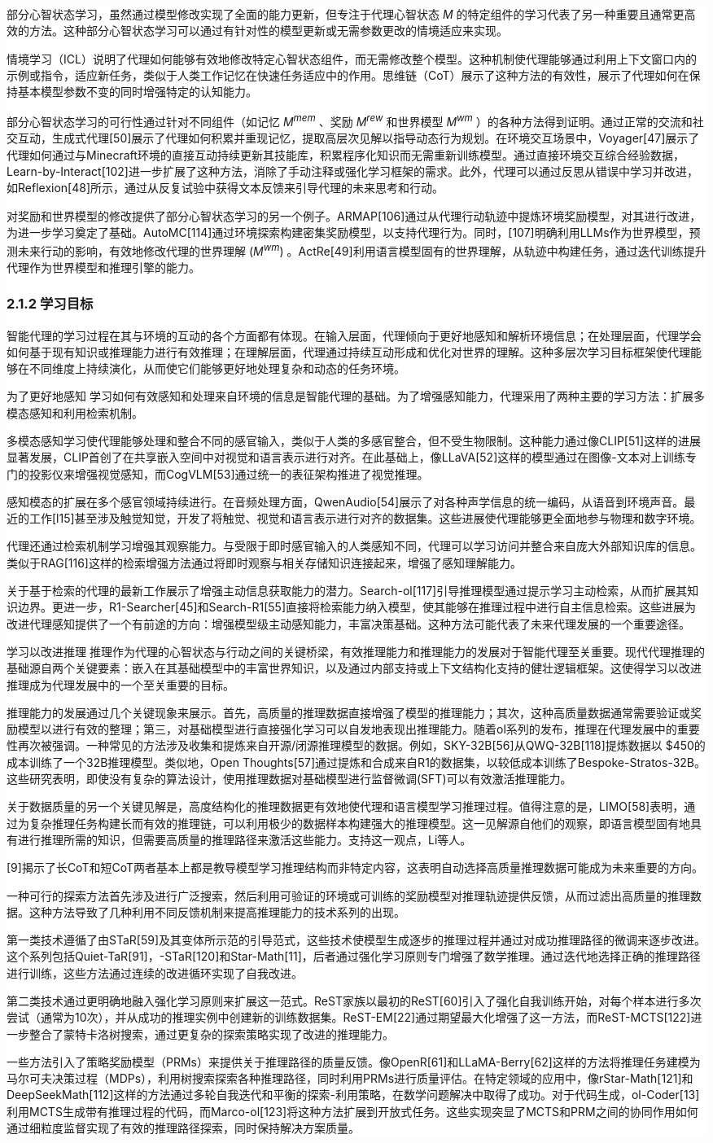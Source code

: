 部分心智状态学习，虽然通过模型修改实现了全面的能力更新，但专注于代理心智状态  $M$  的特定组件的学习代表了另一种重要且通常更高效的方法。这种部分心智状态学习可以通过有针对性的模型更新或无需参数更改的情境适应来实现。

情境学习（ICL）说明了代理如何能够有效地修改特定心智状态组件，而无需修改整个模型。这种机制使代理能够通过利用上下文窗口内的示例或指令，适应新任务，类似于人类工作记忆在快速任务适应中的作用。思维链（CoT）展示了这种方法的有效性，展示了代理如何在保持基本模型参数不变的同时增强特定的认知能力。

部分心智状态学习的可行性通过针对不同组件（如记忆 $M^{mem}$ 、奖励 $M^{rew}$ 和世界模型 $M^{wm}$ ）的各种方法得到证明。通过正常的交流和社交互动，生成式代理[50]展示了代理如何积累并重现记忆，提取高层次见解以指导动态行为规划。在环境交互场景中，Voyager[47]展示了代理如何通过与Minecraft环境的直接互动持续更新其技能库，积累程序化知识而无需重新训练模型。通过直接环境交互综合经验数据，Learn-by-Interact[102]进一步扩展了这种方法，消除了手动注释或强化学习框架的需求。此外，代理可以通过反思从错误中学习并改进，如Reflexion[48]所示，通过从反复试验中获得文本反馈来引导代理的未来思考和行动。

对奖励和世界模型的修改提供了部分心智状态学习的另一个例子。ARMAP[106]通过从代理行动轨迹中提炼环境奖励模型，对其进行改进，为进一步学习奠定了基础。AutoMC[114]通过环境探索构建密集奖励模型，以支持代理行为。同时，[107]明确利用LLMs作为世界模型，预测未来行动的影响，有效地修改代理的世界理解 $(M^{wm})$ 。ActRe[49]利用语言模型固有的世界理解，从轨迹中构建任务，通过迭代训练提升代理作为世界模型和推理引擎的能力。

### 2.1.2 学习目标

智能代理的学习过程在其与环境的互动的各个方面都有体现。在输入层面，代理倾向于更好地感知和解析环境信息；在处理层面，代理学会如何基于现有知识或推理能力进行有效推理；在理解层面，代理通过持续互动形成和优化对世界的理解。这种多层次学习目标框架使代理能够在不同维度上持续演化，从而使它们能够更好地处理复杂和动态的任务环境。

为了更好地感知 学习如何有效感知和处理来自环境的信息是智能代理的基础。为了增强感知能力，代理采用了两种主要的学习方法：扩展多模态感知和利用检索机制。

多模态感知学习使代理能够处理和整合不同的感官输入，类似于人类的多感官整合，但不受生物限制。这种能力通过像CLIP[51]这样的进展显著发展，CLIP首创了在共享嵌入空间中对视觉和语言表示进行对齐。在此基础上，像LLaVA[52]这样的模型通过在图像-文本对上训练专门的投影仪来增强视觉感知，而CogVLM[53]通过统一的表征架构推进了视觉推理。

感知模态的扩展在多个感官领域持续进行。在音频处理方面，QwenAudio[54]展示了对各种声学信息的统一编码，从语音到环境声音。最近的工作[l15]甚至涉及触觉知觉，开发了将触觉、视觉和语言表示进行对齐的数据集。这些进展使代理能够更全面地参与物理和数字环境。

代理还通过检索机制学习增强其观察能力。与受限于即时感官输入的人类感知不同，代理可以学习访问并整合来自庞大外部知识库的信息。类似于RAG[116]这样的检索增强方法通过将即时观察与相关存储知识连接起来，增强了感知理解能力。

关于基于检索的代理的最新工作展示了增强主动信息获取能力的潜力。Search-ol[117]引导推理模型通过提示学习主动检索，从而扩展其知识边界。更进一步，R1-Searcher[45]和Search-R1[55]直接将检索能力纳入模型，使其能够在推理过程中进行自主信息检索。这些进展为改进代理感知提供了一个有前途的方向：增强模型级主动感知能力，丰富决策基础。这种方法可能代表了未来代理发展的一个重要途径。

学习以改进推理 推理作为代理的心智状态与行动之间的关键桥梁，有效推理能力和推理能力的发展对于智能代理至关重要。现代代理推理的基础源自两个关键要素：嵌入在其基础模型中的丰富世界知识，以及通过内部支持或上下文结构化支持的健壮逻辑框架。这使得学习以改进推理成为代理发展中的一个至关重要的目标。

推理能力的发展通过几个关键现象来展示。首先，高质量的推理数据直接增强了模型的推理能力；其次，这种高质量数据通常需要验证或奖励模型以进行有效的整理；第三，对基础模型进行直接强化学习可以自发地表现出推理能力。随着ol系列的发布，推理在代理发展中的重要性再次被强调。一种常见的方法涉及收集和提炼来自开源/闭源推理模型的数据。例如，SKY-32B[56]从QWQ-32B[118]提炼数据以 $\$ 450$的成本训练了一个32B推理模型。类似地，Open Thoughts[57]通过提炼和合成来自R1的数据集，以较低成本训练了Bespoke-Stratos-32B。这些研究表明，即使没有复杂的算法设计，使用推理数据对基础模型进行监督微调(SFT)可以有效激活推理能力。

关于数据质量的另一个关键见解是，高度结构化的推理数据更有效地使代理和语言模型学习推理过程。值得注意的是，LIMO[58]表明，通过为复杂推理任务构建长而有效的推理链，可以利用极少的数据样本构建强大的推理模型。这一见解源自他们的观察，即语言模型固有地具有进行推理所需的知识，但需要高质量的推理路径来激活这些能力。支持这一观点，Li等人。

[9]揭示了长CoT和短CoT两者基本上都是教导模型学习推理结构而非特定内容，这表明自动选择高质量推理数据可能成为未来重要的方向。

一种可行的探索方法首先涉及进行广泛搜索，然后利用可验证的环境或可训练的奖励模型对推理轨迹提供反馈，从而过滤出高质量的推理数据。这种方法导致了几种利用不同反馈机制来提高推理能力的技术系列的出现。

第一类技术遵循了由STaR[59]及其变体所示范的引导范式，这些技术使模型生成逐步的推理过程并通过对成功推理路径的微调来逐步改进。这个系列包括Quiet-TaR[91]，-STaR[120]和Star-Math[11]，后者通过强化学习原则专门增强了数学推理。通过迭代地选择正确的推理路径进行训练，这些方法通过连续的改进循环实现了自我改进。

第二类技术通过更明确地融入强化学习原则来扩展这一范式。ReST家族以最初的ReST[60]引入了强化自我训练开始，对每个样本进行多次尝试（通常为10次），并从成功的推理实例中创建新的训练数据集。ReST-EM[22]通过期望最大化增强了这一方法，而ReST-MCTS[122]进一步整合了蒙特卡洛树搜索，通过更复杂的探索策略实现了改进的推理能力。

一些方法引入了策略奖励模型（PRMs）来提供关于推理路径的质量反馈。像OpenR[61]和LLaMA-Berry[62]这样的方法将推理任务建模为马尔可夫决策过程（MDPs），利用树搜索探索各种推理路径，同时利用PRMs进行质量评估。在特定领域的应用中，像rStar-Math[121]和DeepSeekMath[112]这样的方法通过多轮自我迭代和平衡的探索-利用策略，在数学问题解决中取得了成功。对于代码生成，ol-Coder[13]利用MCTS生成带有推理过程的代码，而Marco-ol[123]将这种方法扩展到开放式任务。这些实现突显了MCTS和PRM之间的协同作用如何通过细粒度监督实现了有效的推理路径探索，同时保持解决方案质量。
